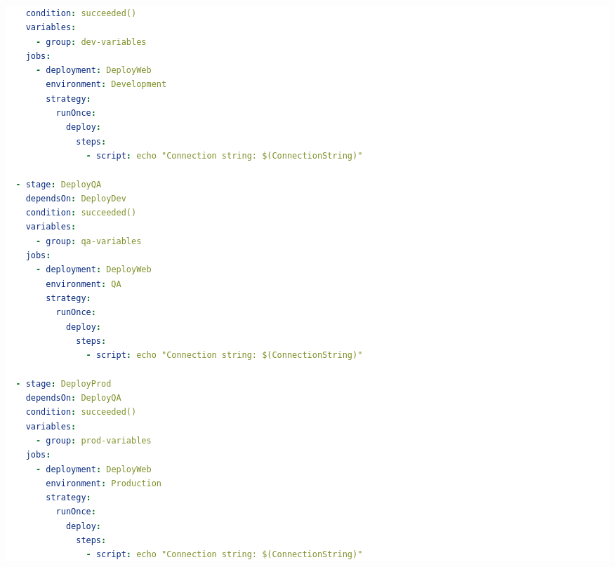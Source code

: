 ```yaml
    condition: succeeded()
    variables:
      - group: dev-variables
    jobs:
      - deployment: DeployWeb
        environment: Development
        strategy:
          runOnce:
            deploy:
              steps:
                - script: echo "Connection string: $(ConnectionString)"

  - stage: DeployQA
    dependsOn: DeployDev
    condition: succeeded()
    variables:
      - group: qa-variables
    jobs:
      - deployment: DeployWeb
        environment: QA
        strategy:
          runOnce:
            deploy:
              steps:
                - script: echo "Connection string: $(ConnectionString)"

  - stage: DeployProd
    dependsOn: DeployQA
    condition: succeeded()
    variables:
      - group: prod-variables
    jobs:
      - deployment: DeployWeb
        environment: Production
        strategy:
          runOnce:
            deploy:
              steps:
                - script: echo "Connection string: $(ConnectionString)"
```




